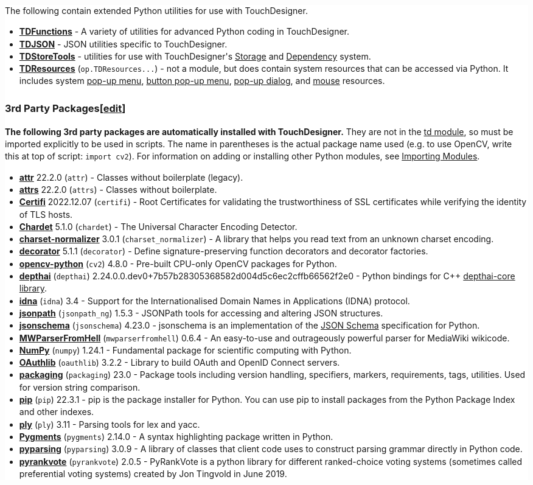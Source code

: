 The following contain extended Python utilities for use with TouchDesigner.

* **[TDFunctions](TDFunctions.html "TDFunctions")** - A variety of utilities for advanced Python coding in TouchDesigner.
* **[TDJSON](TDJSON.html "TDJSON")** - JSON utilities specific to TouchDesigner.
* **[TDStoreTools](TDStoreTools.html "TDStoreTools")** - utilities for use with TouchDesigner's [Storage](Storage.html "Storage") and [Dependency](Dependency.html "Dependency") system.
* **[TDResources](TDResources.html "TDResources")** (`op.TDResources...`) - not a module, but does contain system resources that can be accessed via Python. It includes system [pop-up menu](TDResources.html#Pop-Up_Menu "TDResources"), [button pop-up menu](TDResources.html#Button_Pop-Up_Menu "TDResources"), [pop-up dialog](TDResources.html#Pop-Up_Dialog "TDResources"), and [mouse](TDResources.html#Mouse "TDResources") resources.

  


### 3rd Party Packages[[edit](https://docs.derivative.ca/index.php?title=Python_Classes_and_Modules&action=edit&section=5 "Edit section: 3rd Party Packages")]

**The following 3rd party packages are automatically installed with TouchDesigner.** They are not in the [td module](Td_Module.html "Td Module"), so must be imported explicitly to be used in scripts. The name in parentheses is the actual package name used (e.g. to use OpenCV, write this at top of script: `import cv2`). For information on adding or installing other Python modules, see [Importing Modules](Introduction_to_Python_Tutorial.html#Importing_Modules).

* **[attr](https://www.attrs.orgs/)** 22.2.0 (`attr`) - Classes without boilerplate (legacy).
* **[attrs](https://www.attrs.orgs/)** 22.2.0 (`attrs`) - Classes without boilerplate.
* **[Certifi](https://pypi.org/project/certifi/)** 2022.12.07 (`certifi`) - Root Certificates for validating the trustworthiness of SSL certificates while verifying the identity of TLS hosts.
* **[Chardet](https://pypi.org/project/chardet/)** 5.1.0 (`chardet`) - The Universal Character Encoding Detector.
* **[charset-normalizer](https://pypi.org/project/charset-normalizer/)** 3.0.1 (`charset_normalizer`) - A library that helps you read text from an unknown charset encoding.
* **[decorator](https://https://github.com/micheles/decorator)** 5.1.1 (`decorator`) - Define signature-preserving function decorators and decorator factories.
* **[opencv-python](https://pypi.org/project/opencv-python/)** (`cv2`) 4.8.0 - Pre-built CPU-only OpenCV packages for Python.
* **[depthai](https://pypi.org/project/depthai/)** (`depthai`) 2.24.0.0.dev0+7b57b28305368582d004d5c6ec2cffb66562f2e0 - Python bindings for C++ [depthai-core library](https://docs.luxonis.com/projects/api/en/latest/).
* **[idna](https://pypi.org/project/idna/)** (`idna`) 3.4 - Support for the Internationalised Domain Names in Applications (IDNA) protocol.
* **[jsonpath](https://pypi.org/project/jsonpath-ng/)** (`jsonpath_ng`) 1.5.3 - JSONPath tools for accessing and altering JSON structures.
* **[jsonschema](https://pypi.org/project/jsonschema/)** (`jsonschema`) 4.23.0 - jsonschema is an implementation of the [JSON Schema](https://json-schema.org/) specification for Python.
* **[MWParserFromHell](https://mwparserfromhell.readthedocs.io/en/latest/)** (`mwparserfromhell`) 0.6.4 - An easy-to-use and outrageously powerful parser for MediaWiki wikicode.
* **[NumPy](http://www.numpy.org/)** (`numpy`) 1.24.1 - Fundamental package for scientific computing with Python.
* **[OAuthlib](https://pypi.org/project/oauthlib/)** (`oauthlib`) 3.2.2 - Library to build OAuth and OpenID Connect servers.
* **[packaging](https://pypi.org/project/packaging/)** (`packaging`) 23.0 - Package tools including version handling, specifiers, markers, requirements, tags, utilities. Used for version string comparison.
* **[pip](https://pypi.org/project/pip/)** (`pip`) 22.3.1 - pip is the package installer for Python. You can use pip to install packages from the Python Package Index and other indexes.
* **[ply](https://www.dabeaz.com/ply/)** (`ply`) 3.11 - Parsing tools for lex and yacc.
* **[Pygments](https://pypi.org/project/Pygments/)** (`pygments`) 2.14.0 - A syntax highlighting package written in Python.
* **[pyparsing](https://pypi.org/project/pyparsing/)** (`pyparsing`) 3.0.9 - A library of classes that client code uses to construct parsing grammar directly in Python code.
* **[pyrankvote](https://pypi.org/project/pyrankvote/)** (`pyrankvote`) 2.0.5 - PyRankVote is a python library for different ranked-choice voting systems (sometimes called preferential voting systems) created by Jon Tingvold in June 2019.